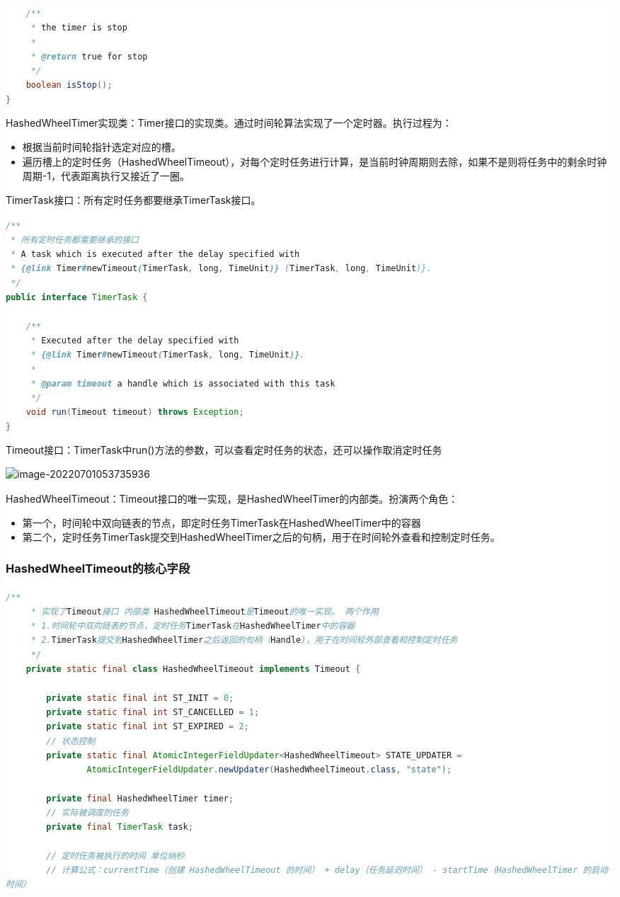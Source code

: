 ```java
    /**
     * the timer is stop
     *
     * @return true for stop
     */
    boolean isStop();
}
```

HashedWheelTimer实现类：Timer接口的实现类。通过时间轮算法实现了一个定时器。执行过程为：
- 根据当前时间轮指针选定对应的槽。
- 遍历槽上的定时任务（HashedWheelTimeout），对每个定时任务进行计算，是当前时钟周期则去除，如果不是则将任务中的剩余时钟周期-1，代表距离执行又接近了一圈。


TimerTask接口：所有定时任务都要继承TimerTask接口。
```java
/**
 * 所有定时任务都需要继承的接口
 * A task which is executed after the delay specified with
 * {@link Timer#newTimeout(TimerTask, long, TimeUnit)} (TimerTask, long, TimeUnit)}.
 */
public interface TimerTask {

    /**
     * Executed after the delay specified with
     * {@link Timer#newTimeout(TimerTask, long, TimeUnit)}.
     *
     * @param timeout a handle which is associated with this task
     */
    void run(Timeout timeout) throws Exception;
}
```

Timeout接口：TimerTask中run()方法的参数，可以查看定时任务的状态，还可以操作取消定时任务

![image-20220701053735936](https://zlj1217-blog-image.oss-cn-hongkong.aliyuncs.com/mac_picgo/image-20220701053735936.png)



HashedWheelTimeout：Timeout接口的唯一实现，是HashedWheelTimer的内部类。扮演两个角色：

- 第一个，时间轮中双向链表的节点，即定时任务TimerTask在HashedWheelTimer中的容器
- 第二个，定时任务TimerTask提交到HashedWheelTimer之后的句柄，用于在时间轮外查看和控制定时任务。

### HashedWheelTimeout的核心字段
```java
/**
     * 实现了Timeout接口 内部类 HashedWheelTimeout是Timeout的唯一实现。 两个作用
     * 1.时间轮中双向链表的节点，定时任务TimerTask在HashedWheelTimer中的容器
     * 2.TimerTask提交到HashedWheelTimer之后返回的句柄（Handle)，用于在时间轮外部查看和控制定时任务
     */
    private static final class HashedWheelTimeout implements Timeout {

        private static final int ST_INIT = 0;
        private static final int ST_CANCELLED = 1;
        private static final int ST_EXPIRED = 2;
        // 状态控制
        private static final AtomicIntegerFieldUpdater<HashedWheelTimeout> STATE_UPDATER =
                AtomicIntegerFieldUpdater.newUpdater(HashedWheelTimeout.class, "state");

        private final HashedWheelTimer timer;
        // 实际被调度的任务
        private final TimerTask task;
        
        // 定时任务被执行的时间 单位纳秒
        // 计算公式：currentTime（创建 HashedWheelTimeout 的时间） + delay（任务延迟时间） - startTime（HashedWheelTimer 的启动时间）
```